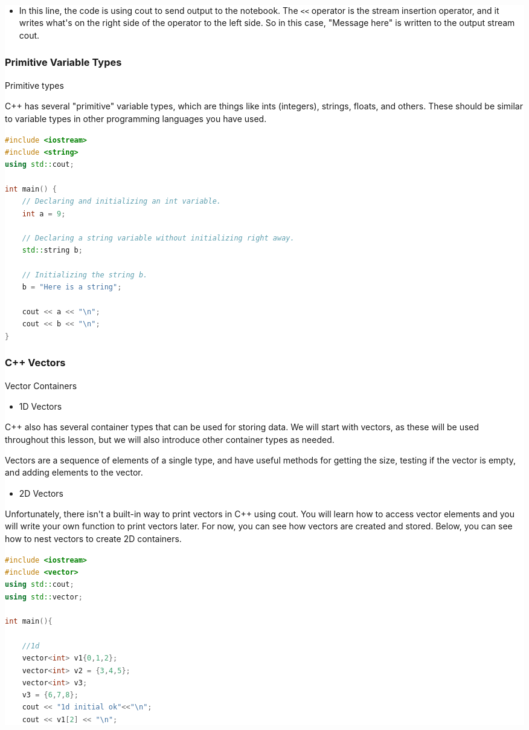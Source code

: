 - In this line, the code is using cout to send output to the notebook. The `<<` operator is the stream insertion operator, and it writes what's on the right side of the operator to the left side. So in this case, "Message here" is written to the output stream cout.



### Primitive Variable Types

Primitive types

C++ has several "primitive" variable types, which are things like ints (integers), strings, floats, and others. These should be similar to variable types in other programming languages you have used.

```cpp
#include <iostream>
#include <string>
using std::cout;

int main() {
    // Declaring and initializing an int variable.
    int a = 9;
    
    // Declaring a string variable without initializing right away.
    std::string b;
    
    // Initializing the string b.
    b = "Here is a string";
    
    cout << a << "\n";
    cout << b << "\n";
}
```



### C++ Vectors

Vector Containers

- 1D Vectors

C++ also has several container types that can be used for storing data. We will start with vectors, as these will be used throughout this lesson, but we will also introduce other container types as needed.

Vectors are a sequence of elements of a single type, and have useful methods for getting the size, testing if the vector is empty, and adding elements to the vector.

- 2D Vectors

Unfortunately, there isn't a built-in way to print vectors in C++ using cout. You will learn how to access vector elements and you will write your own function to print vectors later. For now, you can see how vectors are created and stored. Below, you can see how to nest vectors to create 2D containers.

```cpp
#include <iostream>
#include <vector>
using std::cout;
using std::vector;

int main(){

    //1d
    vector<int> v1{0,1,2};
    vector<int> v2 = {3,4,5};
    vector<int> v3;
    v3 = {6,7,8};
    cout << "1d initial ok"<<"\n";
    cout << v1[2] << "\n";
```